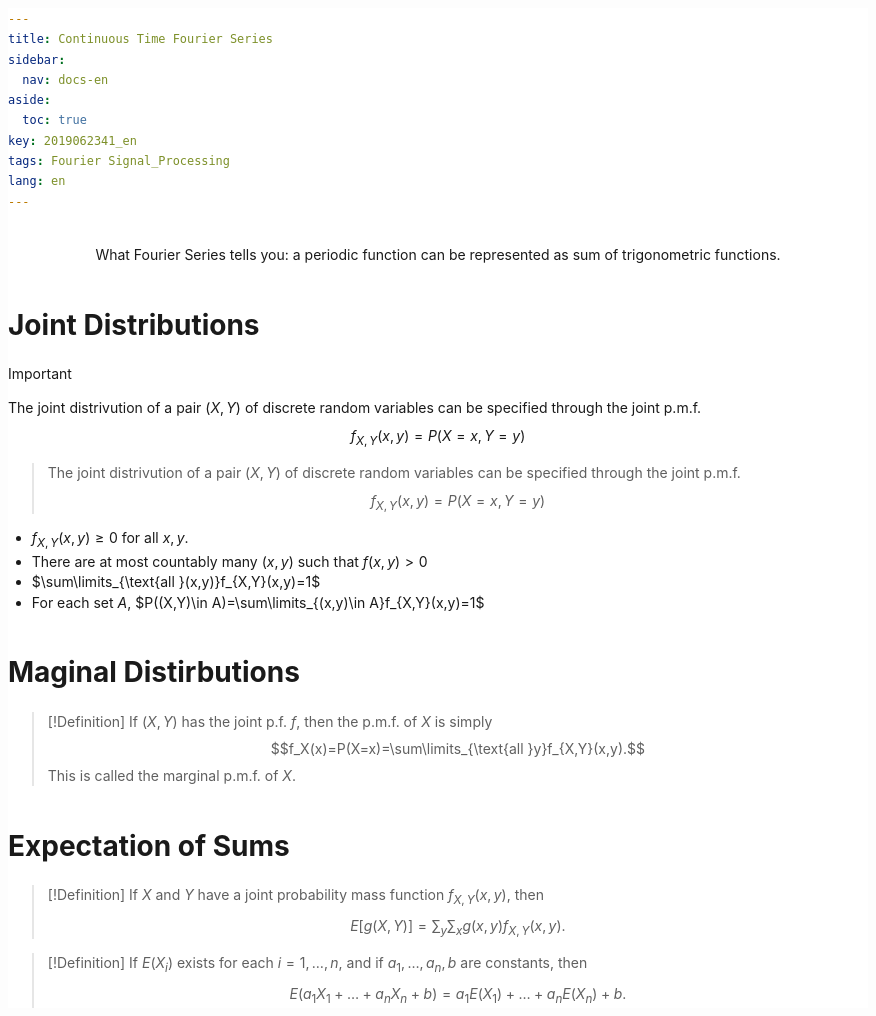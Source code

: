 ```yaml
---
title: Continuous Time Fourier Series
sidebar:
  nav: docs-en
aside:
  toc: true
key: 2019062341_en
tags: Fourier Signal_Processing
lang: en
---
```


<p align="center"><iframe width = "610" height = "410" frameborder = "0" src="https://angeloyeo.github.io/p5/Fourier_Series_Practice/"></iframe><br>What Fourier Series tells you: a periodic function can be represented as sum of trigonometric functions.</p>

# Joint Distributions



> [!IMPORTANT]
>
> The joint distrivution of a pair $(X, Y)$ of discrete random variables can be specified through the joint p.m.f.
> $$f_{X,Y}(x,y)=P(X=x,Y=y)$$




> The joint distrivution of a pair $(X, Y)$ of discrete random variables can be specified through the joint p.m.f.
> $$f_{X,Y}(x,y)=P(X=x,Y=y)$$

- $f_{X,Y}(x,y)\ge0$ for all $x,y$.
- There are at most countably many $(x,y)$ such that $f(x,y)>0$
- $\sum\limits_{\text{all }(x,y)}f_{X,Y}(x,y)=1$
- For each set $A$, $P((X,Y)\in A)=\sum\limits_{(x,y)\in A}f_{X,Y}(x,y)=1$

# Maginal Distirbutions

>[!Definition]
>If $(X,Y)$ has the joint p.f. $f$, then the p.m.f. of $X$ is simply $$f_X(x)=P(X=x)=\sum\limits_{\text{all }y}f_{X,Y}(x,y).$$
>This is called the marginal p.m.f. of $X$.

# Expectation of Sums

>[!Definition]
>If $X$ and $Y$ have a joint probability mass function $f_{X,Y}(x,y)$, then $$E[g(X, Y)] = \sum_y \sum_x g(x, y) f_{X,Y}(x, y).$$

>[!Definition]
>If $E(X_i)$ exists for each $i=1,\dots,n,$ and if $a_1,\dots,a_n,b$ are constants, then 
>$$E(a_1 X_1 + \ldots + a_n X_n + b) = a_1 E(X_1) + \ldots + a_n E(X_n) + b.$$


[^1]: Digital Signal Processing, Cheon-Hwi Lee, Hanbit Academy
[^2]: However, I want to emphasize that the basis functions are not limited to trigonometric functions. Various basis functions can be used. For example, if the signal is a square wave pulse, it may be easier to represent the signal using square wave bases of various widths and delays. Also, [if you study operator theory more deeply](https://angeloyeo.github.io/2021/06/01/eigenfunction_expansions_en.html), you will quickly realize that trigonometric functions are just one of the tremendously diverse signals that can be used as a basis signal.
[^3]: When performing the eigenfunction expansion for the second-order differential operator, this condition is used to prevent trivial solutions from arising. For more detailed information, please refer to the example problem on [eigenfunction expansions](https://angeloyeo.github.io/2021/06/01/eigenfunction_expansions_en.html#%EC%98%88%EC%A0%9C-%EB%AC%B8%EC%A0%9C).
[^4]: Of course, Fourier series using real sinusoidals can also be used, but the derivation process of the formulas can be more cumbersome.
[^5]: For systems with complex eigenfunctions, using complex sinusoidal is convenient for representing the system response.